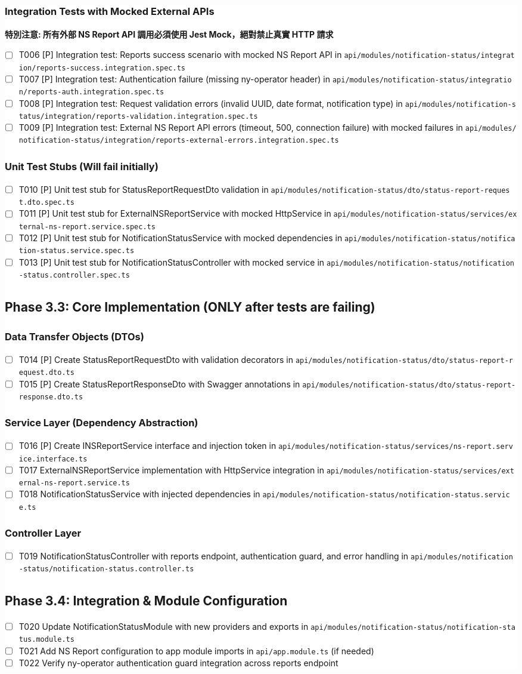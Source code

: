 ### Integration Tests with Mocked External APIs
**特別注意: 所有外部 NS Report API 調用必須使用 Jest Mock，絕對禁止真實 HTTP 請求**

- [ ] T006 [P] Integration test: Reports success scenario with mocked NS Report API in `api/modules/notification-status/integration/reports-success.integration.spec.ts`
- [ ] T007 [P] Integration test: Authentication failure (missing ny-operator header) in `api/modules/notification-status/integration/reports-auth.integration.spec.ts`
- [ ] T008 [P] Integration test: Request validation errors (invalid UUID, date format, notification type) in `api/modules/notification-status/integration/reports-validation.integration.spec.ts`
- [ ] T009 [P] Integration test: External NS Report API errors (timeout, 500, connection failure) with mocked failures in `api/modules/notification-status/integration/reports-external-errors.integration.spec.ts`

### Unit Test Stubs (Will fail initially)
- [ ] T010 [P] Unit test stub for StatusReportRequestDto validation in `api/modules/notification-status/dto/status-report-request.dto.spec.ts`
- [ ] T011 [P] Unit test stub for ExternalNSReportService with mocked HttpService in `api/modules/notification-status/services/external-ns-report.service.spec.ts`
- [ ] T012 [P] Unit test stub for NotificationStatusService with mocked dependencies in `api/modules/notification-status/notification-status.service.spec.ts`
- [ ] T013 [P] Unit test stub for NotificationStatusController with mocked service in `api/modules/notification-status/notification-status.controller.spec.ts`

## Phase 3.3: Core Implementation (ONLY after tests are failing)

### Data Transfer Objects (DTOs)
- [ ] T014 [P] Create StatusReportRequestDto with validation decorators in `api/modules/notification-status/dto/status-report-request.dto.ts`
- [ ] T015 [P] Create StatusReportResponseDto with Swagger annotations in `api/modules/notification-status/dto/status-report-response.dto.ts`

### Service Layer (Dependency Abstraction)
- [ ] T016 [P] Create INSReportService interface and injection token in `api/modules/notification-status/services/ns-report.service.interface.ts`
- [ ] T017 ExternalNSReportService implementation with HttpService integration in `api/modules/notification-status/services/external-ns-report.service.ts`
- [ ] T018 NotificationStatusService with injected dependencies in `api/modules/notification-status/notification-status.service.ts`

### Controller Layer
- [ ] T019 NotificationStatusController with reports endpoint, authentication guard, and error handling in `api/modules/notification-status/notification-status.controller.ts`

## Phase 3.4: Integration & Module Configuration

- [ ] T020 Update NotificationStatusModule with new providers and exports in `api/modules/notification-status/notification-status.module.ts`
- [ ] T021 Add NS Report configuration to app module imports in `api/app.module.ts` (if needed)
- [ ] T022 Verify ny-operator authentication guard integration across reports endpoint
